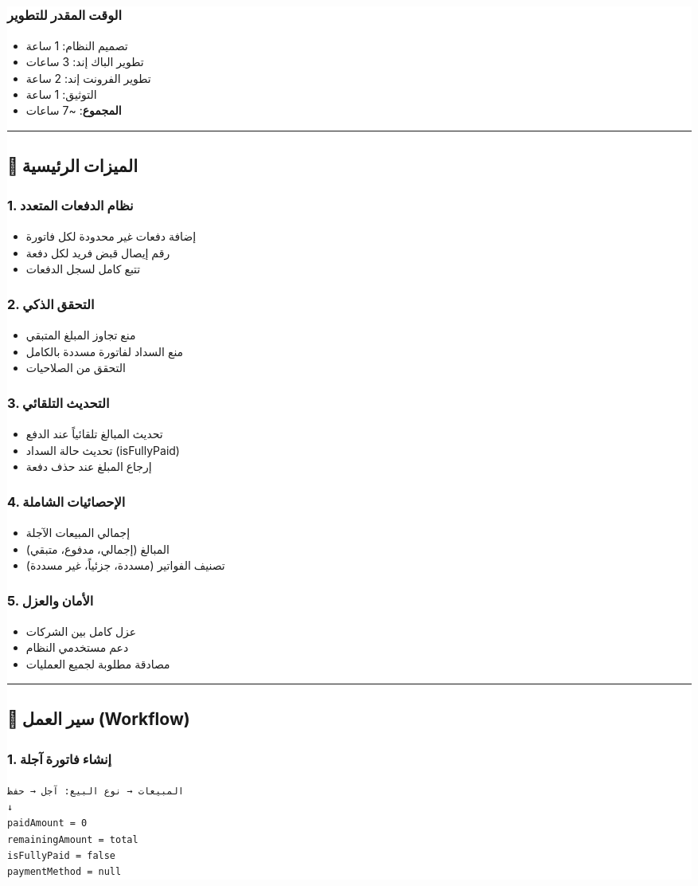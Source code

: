 ### الوقت المقدر للتطوير
- تصميم النظام: 1 ساعة
- تطوير الباك إند: 3 ساعات
- تطوير الفرونت إند: 2 ساعة
- التوثيق: 1 ساعة
- **المجموع**: ~7 ساعات

---

## 🎯 الميزات الرئيسية

### 1. نظام الدفعات المتعدد
- إضافة دفعات غير محدودة لكل فاتورة
- رقم إيصال قبض فريد لكل دفعة
- تتبع كامل لسجل الدفعات

### 2. التحقق الذكي
- منع تجاوز المبلغ المتبقي
- منع السداد لفاتورة مسددة بالكامل
- التحقق من الصلاحيات

### 3. التحديث التلقائي
- تحديث المبالغ تلقائياً عند الدفع
- تحديث حالة السداد (isFullyPaid)
- إرجاع المبلغ عند حذف دفعة

### 4. الإحصائيات الشاملة
- إجمالي المبيعات الآجلة
- المبالغ (إجمالي، مدفوع، متبقي)
- تصنيف الفواتير (مسددة، جزئياً، غير مسددة)

### 5. الأمان والعزل
- عزل كامل بين الشركات
- دعم مستخدمي النظام
- مصادقة مطلوبة لجميع العمليات

---

## 🔄 سير العمل (Workflow)

### 1. إنشاء فاتورة آجلة
```
المبيعات → نوع البيع: آجل → حفظ
↓
paidAmount = 0
remainingAmount = total
isFullyPaid = false
paymentMethod = null
```
